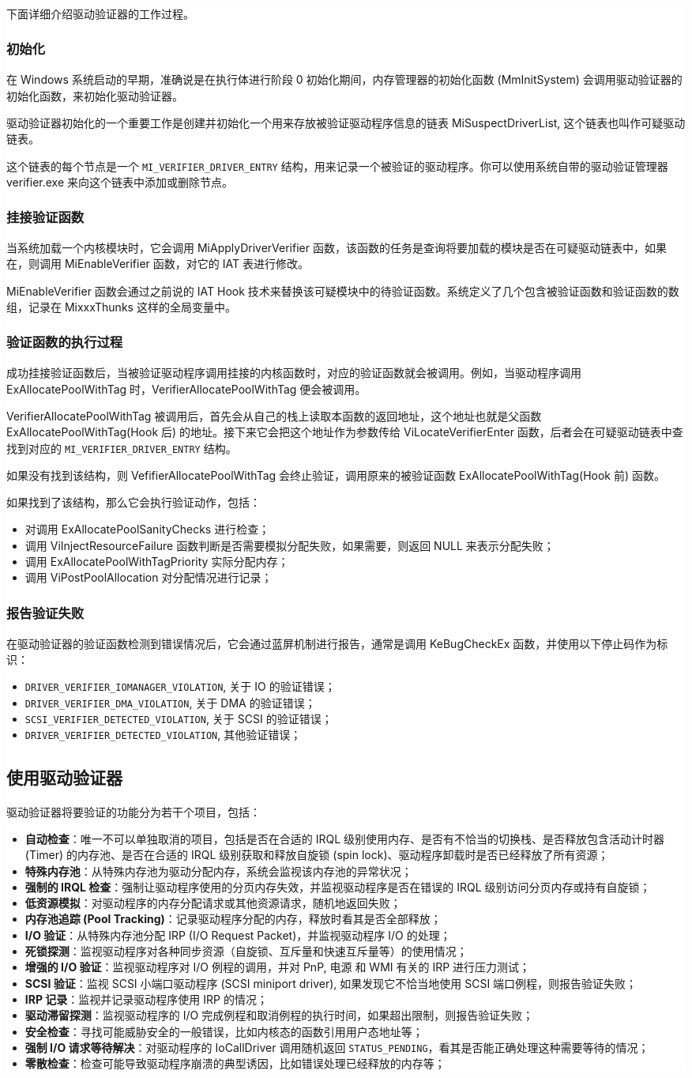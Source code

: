 下面详细介绍驱动验证器的工作过程。

### 初始化

在 Windows 系统启动的早期，准确说是在执行体进行阶段 0 初始化期间，内存管理器的初始化函数 (MmInitSystem) 会调用驱动验证器的初始化函数，来初始化驱动验证器。

驱动验证器初始化的一个重要工作是创建并初始化一个用来存放被验证驱动程序信息的链表 MiSuspectDriverList, 这个链表也叫作可疑驱动链表。

这个链表的每个节点是一个 `MI_VERIFIER_DRIVER_ENTRY` 结构，用来记录一个被验证的驱动程序。你可以使用系统自带的驱动验证管理器 verifier.exe 来向这个链表中添加或删除节点。

### 挂接验证函数

当系统加载一个内核模块时，它会调用 MiApplyDriverVerifier 函数，该函数的任务是查询将要加载的模块是否在可疑驱动链表中，如果在，则调用 MiEnableVerifier 函数，对它的 IAT 表进行修改。

MiEnableVerifier 函数会通过之前说的 IAT Hook 技术来替换该可疑模块中的待验证函数。系统定义了几个包含被验证函数和验证函数的数组，记录在 MixxxThunks 这样的全局变量中。

### 验证函数的执行过程

成功挂接验证函数后，当被验证驱动程序调用挂接的内核函数时，对应的验证函数就会被调用。例如，当驱动程序调用 ExAllocatePoolWithTag 时，VerifierAllocatePoolWithTag 便会被调用。

VerifierAllocatePoolWithTag 被调用后，首先会从自己的栈上读取本函数的返回地址，这个地址也就是父函数 ExAllocatePoolWithTag(Hook 后) 的地址。接下来它会把这个地址作为参数传给 ViLocateVerifierEnter 函数，后者会在可疑驱动链表中查找到对应的 `MI_VERIFIER_DRIVER_ENTRY` 结构。

如果没有找到该结构，则 VefifierAllocatePoolWithTag 会终止验证，调用原来的被验证函数 ExAllocatePoolWithTag(Hook 前) 函数。

如果找到了该结构，那么它会执行验证动作，包括：
- 对调用 ExAllocatePoolSanityChecks 进行检查；
- 调用 ViInjectResourceFailure 函数判断是否需要模拟分配失败，如果需要，则返回 NULL 来表示分配失败；
- 调用 ExAllocatePoolWithTagPriority 实际分配内存；
- 调用 ViPostPoolAllocation 对分配情况进行记录；

### 报告验证失败

在驱动验证器的验证函数检测到错误情况后，它会通过蓝屏机制进行报告，通常是调用 KeBugCheckEx 函数，并使用以下停止码作为标识：
- `DRIVER_VERIFIER_IOMANAGER_VIOLATION`, 关于 IO 的验证错误；
- `DRIVER_VERIFIER_DMA_VIOLATION`, 关于 DMA 的验证错误；
- `SCSI_VERIFIER_DETECTED_VIOLATION`, 关于 SCSI 的验证错误；
- `DRIVER_VERIFIER_DETECTED_VIOLATION`, 其他验证错误；


## 使用驱动验证器

驱动验证器将要验证的功能分为若干个项目，包括：
- **自动检查**：唯一不可以单独取消的项目，包括是否在合适的 IRQL 级别使用内存、是否有不恰当的切换栈、是否释放包含活动计时器 (Timer) 的内存池、是否在合适的 IRQL 级别获取和释放自旋锁 (spin lock)、驱动程序卸载时是否已经释放了所有资源；
- **特殊内存池**：从特殊内存池为驱动分配内存，系统会监视该内存池的异常状况；
- **强制的 IRQL 检查**：强制让驱动程序使用的分页内存失效，并监视驱动程序是否在错误的 IRQL 级别访问分页内存或持有自旋锁；
- **低资源模拟**：对驱动程序的内存分配请求或其他资源请求，随机地返回失败；
- **内存池追踪 (Pool Tracking)**：记录驱动程序分配的内存，释放时看其是否全部释放；
- **I/O 验证**：从特殊内存池分配 IRP (I/O Request Packet)，并监视驱动程序 I/O 的处理；
- **死锁探测**：监视驱动程序对各种同步资源（自旋锁、互斥量和快速互斥量等）的使用情况；
- **增强的 I/O 验证**：监视驱动程序对 I/O 例程的调用，并对 PnP, 电源 和 WMI 有关的 IRP 进行压力测试；
- **SCSI 验证**：监视 SCSI 小端口驱动程序 (SCSI miniport driver), 如果发现它不恰当地使用 SCSI 端口例程，则报告验证失败；
- **IRP 记录**：监视并记录驱动程序使用 IRP 的情况；
- **驱动滞留探测**：监视驱动程序的 I/O 完成例程和取消例程的执行时间，如果超出限制，则报告验证失败；
- **安全检查**：寻找可能威胁安全的一般错误，比如内核态的函数引用用户态地址等；
- **强制 I/O 请求等待解决**：对驱动程序的 IoCallDriver 调用随机返回 `STATUS_PENDING`，看其是否能正确处理这种需要等待的情况；
- **零散检查**：检查可能导致驱动程序崩溃的典型诱因，比如错误处理已经释放的内存等；
